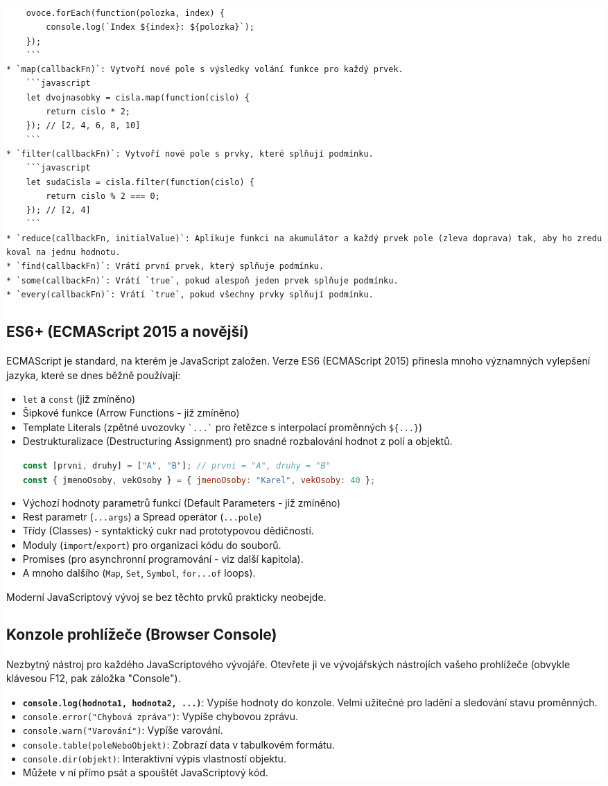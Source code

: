         ovoce.forEach(function(polozka, index) {
            console.log(`Index ${index}: ${polozka}`);
        });
        ```
    * `map(callbackFn)`: Vytvoří nové pole s výsledky volání funkce pro každý prvek.
        ```javascript
        let dvojnasobky = cisla.map(function(cislo) {
            return cislo * 2;
        }); // [2, 4, 6, 8, 10]
        ```
    * `filter(callbackFn)`: Vytvoří nové pole s prvky, které splňují podmínku.
        ```javascript
        let sudaCisla = cisla.filter(function(cislo) {
            return cislo % 2 === 0;
        }); // [2, 4]
        ```
    * `reduce(callbackFn, initialValue)`: Aplikuje funkci na akumulátor a každý prvek pole (zleva doprava) tak, aby ho zredukoval na jednu hodnotu.
    * `find(callbackFn)`: Vrátí první prvek, který splňuje podmínku.
    * `some(callbackFn)`: Vrátí `true`, pokud alespoň jeden prvek splňuje podmínku.
    * `every(callbackFn)`: Vrátí `true`, pokud všechny prvky splňují podmínku.

## ES6+ (ECMAScript 2015 a novější)

ECMAScript je standard, na kterém je JavaScript založen. Verze ES6 (ECMAScript 2015) přinesla mnoho významných vylepšení jazyka, které se dnes běžně používají:

* `let` a `const` (již zmíněno)
* Šipkové funkce (Arrow Functions - již zmíněno)
* Template Literals (zpětné uvozovky `` `...` `` pro řetězce s interpolací proměnných `${...}`)
* Destrukturalizace (Destructuring Assignment) pro snadné rozbalování hodnot z polí a objektů.
    ```javascript
    const [prvni, druhy] = ["A", "B"]; // prvni = "A", druhy = "B"
    const { jmenoOsoby, vekOsoby } = { jmenoOsoby: "Karel", vekOsoby: 40 };
    ```
* Výchozí hodnoty parametrů funkcí (Default Parameters - již zmíněno)
* Rest parametr (`...args`) a Spread operátor (`...pole`)
* Třídy (Classes) - syntaktický cukr nad prototypovou dědičností.
* Moduly (`import`/`export`) pro organizaci kódu do souborů.
* Promises (pro asynchronní programování - viz další kapitola).
* A mnoho dalšího (`Map`, `Set`, `Symbol`, `for...of` loops).

Moderní JavaScriptový vývoj se bez těchto prvků prakticky neobejde.

## Konzole prohlížeče (Browser Console)

Nezbytný nástroj pro každého JavaScriptového vývojáře. Otevřete ji ve vývojářských nástrojích vašeho prohlížeče (obvykle klávesou F12, pak záložka "Console").

* **`console.log(hodnota1, hodnota2, ...)`**: Vypíše hodnoty do konzole. Velmi užitečné pro ladění a sledování stavu proměnných.
* `console.error("Chybová zpráva")`: Vypíše chybovou zprávu.
* `console.warn("Varování")`: Vypíše varování.
* `console.table(poleNeboObjekt)`: Zobrazí data v tabulkovém formátu.
* `console.dir(objekt)`: Interaktivní výpis vlastností objektu.
* Můžete v ní přímo psát a spouštět JavaScriptový kód.
